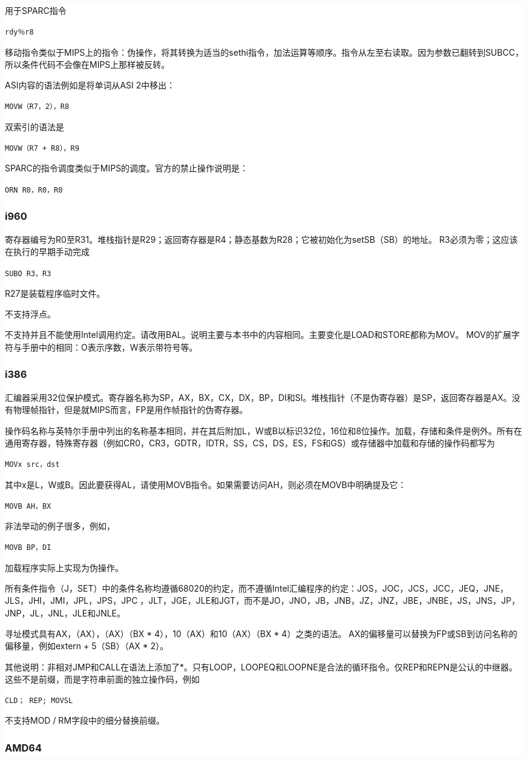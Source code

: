 用于SPARC指令

    rdy％r8

移动指令类似于MIPS上的指令：伪操作，将其转换为适当的sethi指令，加法运算等顺序。指令从左至右读取。因为参数已翻转到SUBCC，所以条件代码不会像在MIPS上那样被反转。

ASI内容的语法例如是将单词从ASI 2中移出：

    MOVW（R7，2），R8

双索引的语法是

    MOVW（R7 + R8），R9

SPARC的指令调度类似于MIPS的调度。官方的禁止操作说明是：

    ORN R0，R0，R0

### i960

寄存器编号为R0至R31。堆栈指针是R29；返回寄存器是R4；静态基数为R28；它被初始化为setSB（SB）的地址。 R3必须为零；这应该在执行的早期手动完成

    SUBO R3，R3

R27是装载程序临时文件。

不支持浮点。

不支持并且不能使用Intel调用约定。请改用BAL。说明主要与本书中的内容相同。主要变化是LOAD和STORE都称为MOV。 MOV的扩展字符与手册中的相同：O表示序数，W表示带符号等。

### i386

汇编器采用32位保护模式。寄存器名称为SP，AX，BX，CX，DX，BP，DI和SI。堆栈指针（不是伪寄存器）是SP，返回寄存器是AX。没有物理帧指针，但是就MIPS而言，FP是用作帧指针的伪寄存器。

操作码名称与英特尔手册中列出的名称基本相同，并在其后附加L，W或B以标识32位，16位和8位操作。加载，存储和条件是例外。所有在通用寄存器，特殊寄存器（例如CR0，CR3，GDTR，IDTR，SS，CS，DS，ES，FS和GS）或存储器中加载和存储的操作码都写为

    MOVx src，dst

其中x是L，W或B。因此要获得AL，请使用MOVB指令。如果需要访问AH，则必须在MOVB中明确提及它：

    MOVB AH，BX

非法举动的例子很多，例如，

    MOVB BP，DI

加载程序实际上实现为伪操作。

所有条件指令（J，SET）中的条件名称均遵循68020的约定，而不遵循Intel汇编程序的约定：JOS，JOC，JCS，JCC，JEQ，JNE，JLS，JHI，JMI，JPL，JPS，JPC ，JLT，JGE，JLE和JGT，而不是JO，JNO，JB，JNB，JZ，JNZ，JBE，JNBE，JS，JNS，JP，JNP，JL，JNL，JLE和JNLE。

寻址模式具有AX，（AX），（AX）（BX * 4），10（AX）和10（AX）（BX * 4）之类的语法。 AX的偏移量可以替换为FP或SB到访问名称的偏移量，例如extern + 5（SB）（AX * 2）。

其他说明：非相对JMP和CALL在语法上添加了*。只有LOOP，LOOPEQ和LOOPNE是合法的循环指令。仅REP和REPN是公认的中继器。这些不是前缀，而是字符串前面的独立操作码，例如

    CLD； REP; MOVSL

不支持MOD / RM字段中的细分替换前缀。

### AMD64
